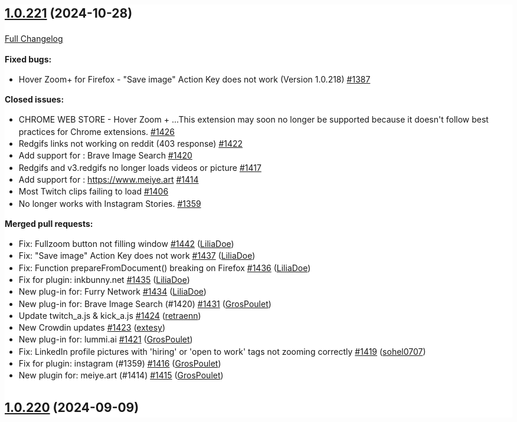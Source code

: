 ## [1.0.221](https://github.com/extesy/hoverzoom/tree/1.0.221) (2024-10-28)

[Full Changelog](https://github.com/extesy/hoverzoom/compare/1.0.220...1.0.221)

**Fixed bugs:**

- Hover Zoom+ for Firefox - "Save image" Action Key does not work \(Version 1.0.218\) [\#1387](https://github.com/extesy/hoverzoom/issues/1387)

**Closed issues:**

- CHROME WEB STORE  - Hover Zoom + ...This extension may soon no longer be supported because it doesn't follow best practices for Chrome extensions. [\#1426](https://github.com/extesy/hoverzoom/issues/1426)
- Redgifs links not working on reddit \(403 response\) [\#1422](https://github.com/extesy/hoverzoom/issues/1422)
- Add support for : Brave Image Search [\#1420](https://github.com/extesy/hoverzoom/issues/1420)
- Redgifs and v3.redgifs no longer loads videos or picture [\#1417](https://github.com/extesy/hoverzoom/issues/1417)
- Add support for : https://www.meiye.art [\#1414](https://github.com/extesy/hoverzoom/issues/1414)
- Most Twitch clips failing to load [\#1406](https://github.com/extesy/hoverzoom/issues/1406)
- No longer works with Instagram Stories. [\#1359](https://github.com/extesy/hoverzoom/issues/1359)

**Merged pull requests:**

- Fix: Fullzoom button not filling window [\#1442](https://github.com/extesy/hoverzoom/pull/1442) ([LiliaDoe](https://github.com/LiliaDoe))
- Fix: "Save image" Action Key does not work [\#1437](https://github.com/extesy/hoverzoom/pull/1437) ([LiliaDoe](https://github.com/LiliaDoe))
- Fix: Function prepareFromDocument\(\) breaking on Firefox [\#1436](https://github.com/extesy/hoverzoom/pull/1436) ([LiliaDoe](https://github.com/LiliaDoe))
- Fix for plugin: inkbunny.net [\#1435](https://github.com/extesy/hoverzoom/pull/1435) ([LiliaDoe](https://github.com/LiliaDoe))
- New plug-in for: Furry Network [\#1434](https://github.com/extesy/hoverzoom/pull/1434) ([LiliaDoe](https://github.com/LiliaDoe))
- New plug-in for: Brave Image Search \(\#1420\) [\#1431](https://github.com/extesy/hoverzoom/pull/1431) ([GrosPoulet](https://github.com/GrosPoulet))
- Update twitch\_a.js & kick\_a.js [\#1424](https://github.com/extesy/hoverzoom/pull/1424) ([retraenn](https://github.com/retraenn))
- New Crowdin updates [\#1423](https://github.com/extesy/hoverzoom/pull/1423) ([extesy](https://github.com/extesy))
- New plug-in for: lummi.ai [\#1421](https://github.com/extesy/hoverzoom/pull/1421) ([GrosPoulet](https://github.com/GrosPoulet))
- Fix: LinkedIn profile pictures with 'hiring' or 'open to work' tags not zooming correctly [\#1419](https://github.com/extesy/hoverzoom/pull/1419) ([sohel0707](https://github.com/sohel0707))
- Fix for plugin: instagram \(\#1359\) [\#1416](https://github.com/extesy/hoverzoom/pull/1416) ([GrosPoulet](https://github.com/GrosPoulet))
- New plugin for: meiye.art \(\#1414\) [\#1415](https://github.com/extesy/hoverzoom/pull/1415) ([GrosPoulet](https://github.com/GrosPoulet))

## [1.0.220](https://github.com/extesy/hoverzoom/tree/1.0.220) (2024-09-09)
